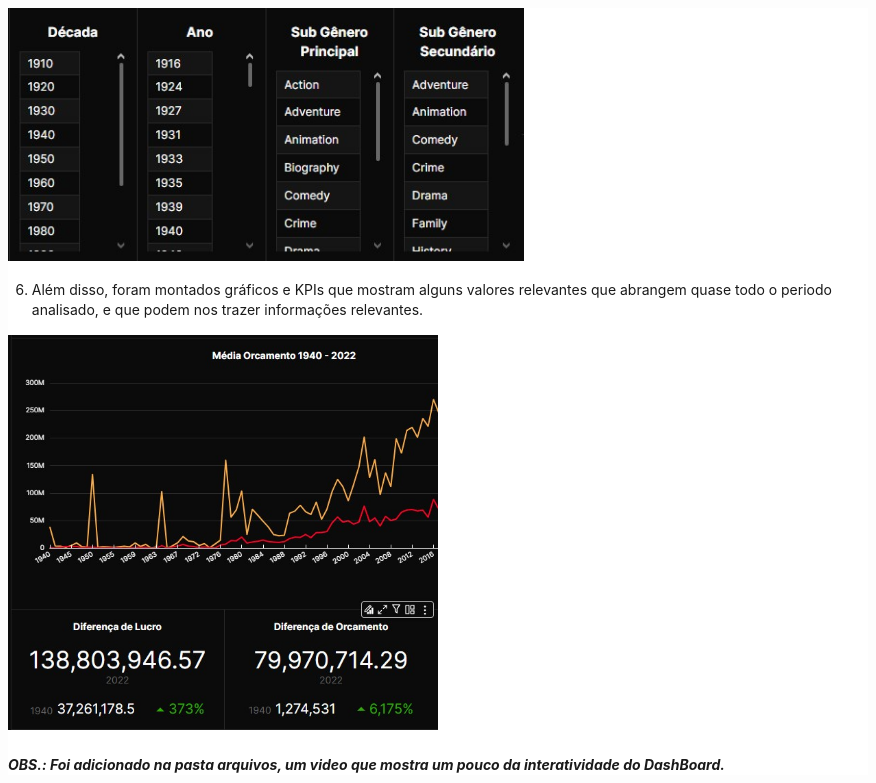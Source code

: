 <img src="img/filters.jpg" width="60%">

6. Além disso, foram montados gráficos e KPIs que mostram alguns valores relevantes que abrangem quase todo o periodo analisado, e que podem nos trazer informações relevantes.

<img src="img/graf.jpg" width="50%">


#####  *OBS.: Foi adicionado na pasta arquivos, um video que mostra um pouco da interatividade do DashBoard.*